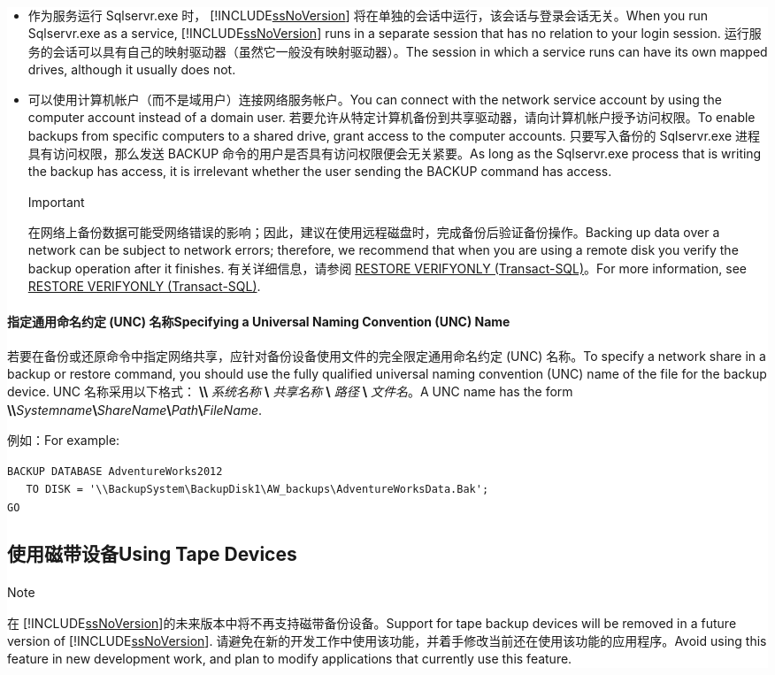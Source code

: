 -   <span data-ttu-id="6c0e8-165">作为服务运行 Sqlservr.exe 时， [!INCLUDE[ssNoVersion](../../includes/ssnoversion-md.md)] 将在单独的会话中运行，该会话与登录会话无关。</span><span class="sxs-lookup"><span data-stu-id="6c0e8-165">When you run Sqlservr.exe as a service, [!INCLUDE[ssNoVersion](../../includes/ssnoversion-md.md)] runs in a separate session that has no relation to your login session.</span></span> <span data-ttu-id="6c0e8-166">运行服务的会话可以具有自己的映射驱动器（虽然它一般没有映射驱动器）。</span><span class="sxs-lookup"><span data-stu-id="6c0e8-166">The session in which a service runs can have its own mapped drives, although it usually does not.</span></span>  
  
-   <span data-ttu-id="6c0e8-167">可以使用计算机帐户（而不是域用户）连接网络服务帐户。</span><span class="sxs-lookup"><span data-stu-id="6c0e8-167">You can connect with the network service account by using the computer account instead of a domain user.</span></span> <span data-ttu-id="6c0e8-168">若要允许从特定计算机备份到共享驱动器，请向计算机帐户授予访问权限。</span><span class="sxs-lookup"><span data-stu-id="6c0e8-168">To enable backups from specific computers to a shared drive, grant access to the computer accounts.</span></span> <span data-ttu-id="6c0e8-169">只要写入备份的 Sqlservr.exe 进程具有访问权限，那么发送 BACKUP 命令的用户是否具有访问权限便会无关紧要。</span><span class="sxs-lookup"><span data-stu-id="6c0e8-169">As long as the Sqlservr.exe process that is writing the backup has access, it is irrelevant whether the user sending the BACKUP command has access.</span></span>  
  
    > [!IMPORTANT]  
    >  <span data-ttu-id="6c0e8-170">在网络上备份数据可能受网络错误的影响；因此，建议在使用远程磁盘时，完成备份后验证备份操作。</span><span class="sxs-lookup"><span data-stu-id="6c0e8-170">Backing up data over a network can be subject to network errors; therefore, we recommend that when you are using a remote disk you verify the backup operation after it finishes.</span></span> <span data-ttu-id="6c0e8-171">有关详细信息，请参阅 [RESTORE VERIFYONLY (Transact-SQL)](/sql/t-sql/statements/restore-statements-verifyonly-transact-sql)。</span><span class="sxs-lookup"><span data-stu-id="6c0e8-171">For more information, see [RESTORE VERIFYONLY &#40;Transact-SQL&#41;](/sql/t-sql/statements/restore-statements-verifyonly-transact-sql).</span></span>  
  
#### <a name="specifying-a-universal-naming-convention-unc-name"></a><span data-ttu-id="6c0e8-172">指定通用命名约定 (UNC) 名称</span><span class="sxs-lookup"><span data-stu-id="6c0e8-172">Specifying a Universal Naming Convention (UNC) Name</span></span>  
 <span data-ttu-id="6c0e8-173">若要在备份或还原命令中指定网络共享，应针对备份设备使用文件的完全限定通用命名约定 (UNC) 名称。</span><span class="sxs-lookup"><span data-stu-id="6c0e8-173">To specify a network share in a backup or restore command, you should use the fully qualified universal naming convention (UNC) name of the file for the backup device.</span></span> <span data-ttu-id="6c0e8-174">UNC 名称采用以下格式： **\\\\** _系统名称_ **\\** _共享名称_ **\\** _路径_ **\\** _文件名_。</span><span class="sxs-lookup"><span data-stu-id="6c0e8-174">A UNC name has the form **\\\\**_Systemname_**\\**_ShareName_**\\**_Path_**\\**_FileName_.</span></span>  
  
 <span data-ttu-id="6c0e8-175">例如：</span><span class="sxs-lookup"><span data-stu-id="6c0e8-175">For example:</span></span>  
  
```  
BACKUP DATABASE AdventureWorks2012   
   TO DISK = '\\BackupSystem\BackupDisk1\AW_backups\AdventureWorksData.Bak';  
GO  
```  
  
##  <a name="using-tape-devices"></a><a name="TapeDevices"></a><span data-ttu-id="6c0e8-176">使用磁带设备</span><span class="sxs-lookup"><span data-stu-id="6c0e8-176">Using Tape Devices</span></span>  
  
> [!NOTE]  
>  <span data-ttu-id="6c0e8-177">在 [!INCLUDE[ssNoVersion](../../includes/ssnoversion-md.md)]的未来版本中将不再支持磁带备份设备。</span><span class="sxs-lookup"><span data-stu-id="6c0e8-177">Support for tape backup devices will be removed in a future version of [!INCLUDE[ssNoVersion](../../includes/ssnoversion-md.md)].</span></span> <span data-ttu-id="6c0e8-178">请避免在新的开发工作中使用该功能，并着手修改当前还在使用该功能的应用程序。</span><span class="sxs-lookup"><span data-stu-id="6c0e8-178">Avoid using this feature in new development work, and plan to modify applications that currently use this feature.</span></span>  
  